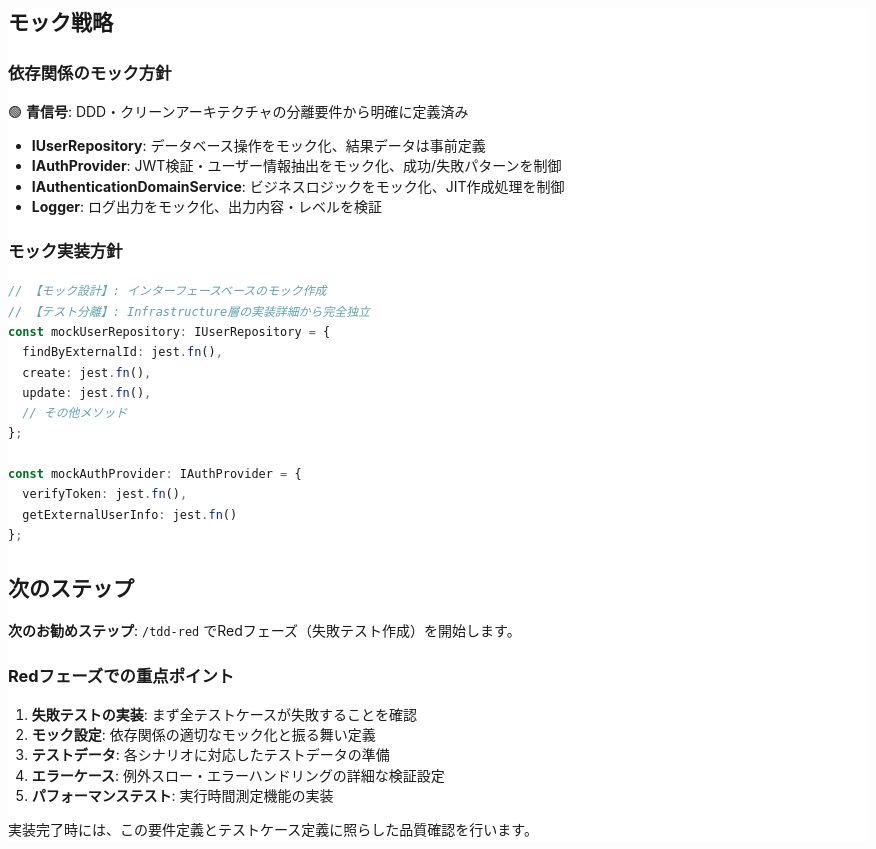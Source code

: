## モック戦略

### 依存関係のモック方針

🟢 **青信号**: DDD・クリーンアーキテクチャの分離要件から明確に定義済み

- **IUserRepository**: データベース操作をモック化、結果データは事前定義
- **IAuthProvider**: JWT検証・ユーザー情報抽出をモック化、成功/失敗パターンを制御
- **IAuthenticationDomainService**: ビジネスロジックをモック化、JIT作成処理を制御
- **Logger**: ログ出力をモック化、出力内容・レベルを検証

### モック実装方針

```typescript
// 【モック設計】: インターフェースベースのモック作成
// 【テスト分離】: Infrastructure層の実装詳細から完全独立
const mockUserRepository: IUserRepository = {
  findByExternalId: jest.fn(),
  create: jest.fn(),
  update: jest.fn(),
  // その他メソッド
};

const mockAuthProvider: IAuthProvider = {
  verifyToken: jest.fn(),
  getExternalUserInfo: jest.fn()
};
```

## 次のステップ

**次のお勧めステップ**: `/tdd-red` でRedフェーズ（失敗テスト作成）を開始します。

### Redフェーズでの重点ポイント

1. **失敗テストの実装**: まず全テストケースが失敗することを確認
2. **モック設定**: 依存関係の適切なモック化と振る舞い定義
3. **テストデータ**: 各シナリオに対応したテストデータの準備
4. **エラーケース**: 例外スロー・エラーハンドリングの詳細な検証設定
5. **パフォーマンステスト**: 実行時間測定機能の実装

実装完了時には、この要件定義とテストケース定義に照らした品質確認を行います。